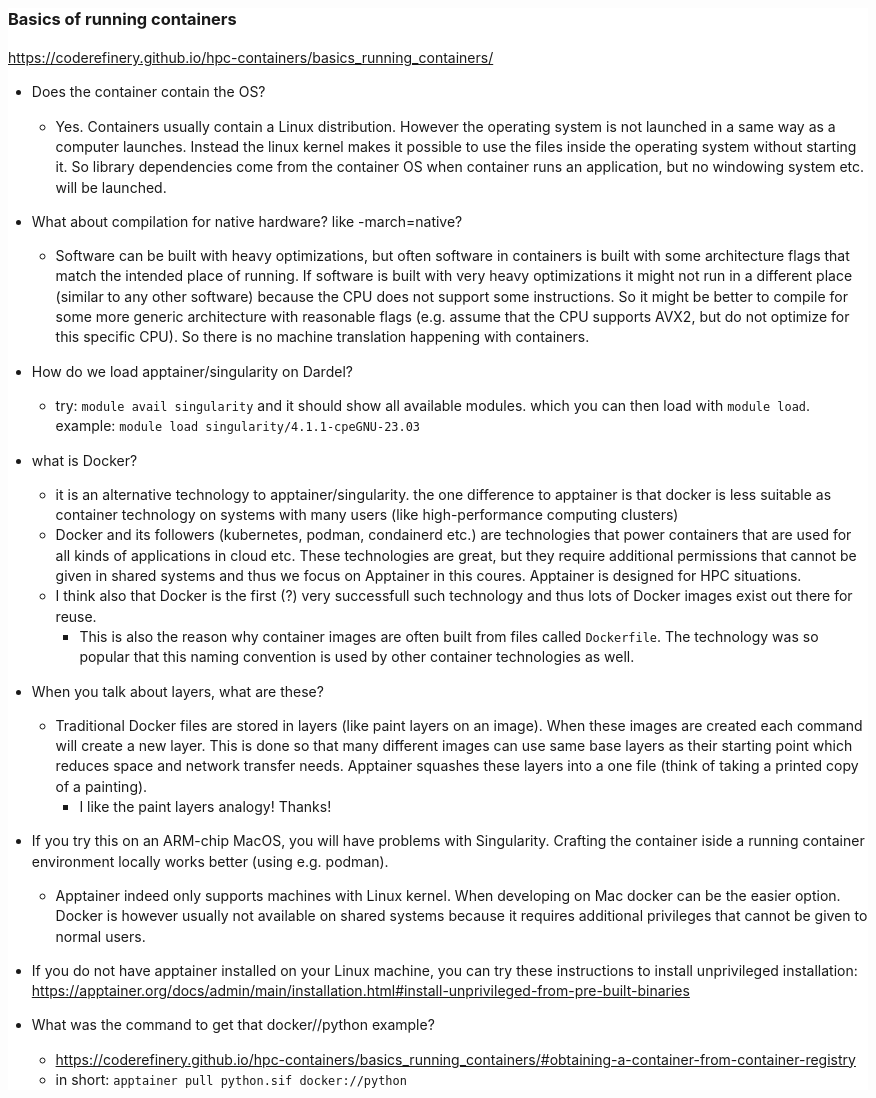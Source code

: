 ### Basics of running containers
https://coderefinery.github.io/hpc-containers/basics_running_containers/


- Does the container contain the OS?
    - Yes. Containers usually contain a Linux distribution. However the operating system is not launched in a same way as a computer launches. Instead the linux kernel makes it possible to use the files inside the operating system without starting it. So library dependencies come from the container OS when container runs an application, but no windowing system etc. will be launched.

- What about compilation for native hardware? like -march=native?
    - Software can be built with heavy optimizations, but often software in containers is built with some architecture flags that match the intended place of running. If software is built with very heavy optimizations it might not run in a different place (similar to any other software) because the CPU does not support some instructions. So it might be better to compile for some more generic architecture with reasonable flags (e.g. assume that the CPU supports AVX2, but do not optimize for this specific CPU). So there is no machine translation happening with containers.

- How do we load apptainer/singularity on Dardel?
    - try: `module avail singularity` and it should show all available modules. which you can then load with `module load`. example: `module load singularity/4.1.1-cpeGNU-23.03`

- what is Docker?
    - it is an alternative technology to apptainer/singularity. the one difference to apptainer is that docker is less suitable as container technology on systems with many users (like high-performance computing clusters)
    - Docker and its followers (kubernetes, podman, condainerd etc.) are technologies that power containers that are used for all kinds of applications in cloud etc. These technologies are great, but they require additional permissions that cannot be given in shared systems and thus we focus on Apptainer in this coures. Apptainer is designed for HPC situations.
    - I think also that Docker is the first (?) very successfull such technology and thus lots of Docker images exist out there for reuse.
        - This is also the reason why container images are often built from files called `Dockerfile`. The technology was so popular that this naming convention is used by other container technologies as well.

- When you talk about layers, what are these?
  - Traditional Docker files are stored in layers (like paint layers on an image). When these images are created each command will create a new layer. This is done so that many different images can use same base layers as their starting point which reduces space and network transfer needs.  Apptainer squashes these layers into a one file (think of taking a printed copy of a painting).
       - I like the paint layers analogy! Thanks!

- If you try this on an ARM-chip MacOS, you will have problems with Singularity. Crafting the container iside a running container environment locally works better (using e.g. podman).
    - Apptainer indeed only supports machines with Linux kernel. When developing on Mac docker can be the easier option. Docker is however usually not available on shared systems because it requires additional privileges that cannot be given to normal users.

- If you do not have apptainer installed on your Linux machine, you can try these instructions to install unprivileged installation: https://apptainer.org/docs/admin/main/installation.html#install-unprivileged-from-pre-built-binaries

- What was the command to get that docker//python example?
     - https://coderefinery.github.io/hpc-containers/basics_running_containers/#obtaining-a-container-from-container-registry
     - in short: `apptainer pull python.sif docker://python`
